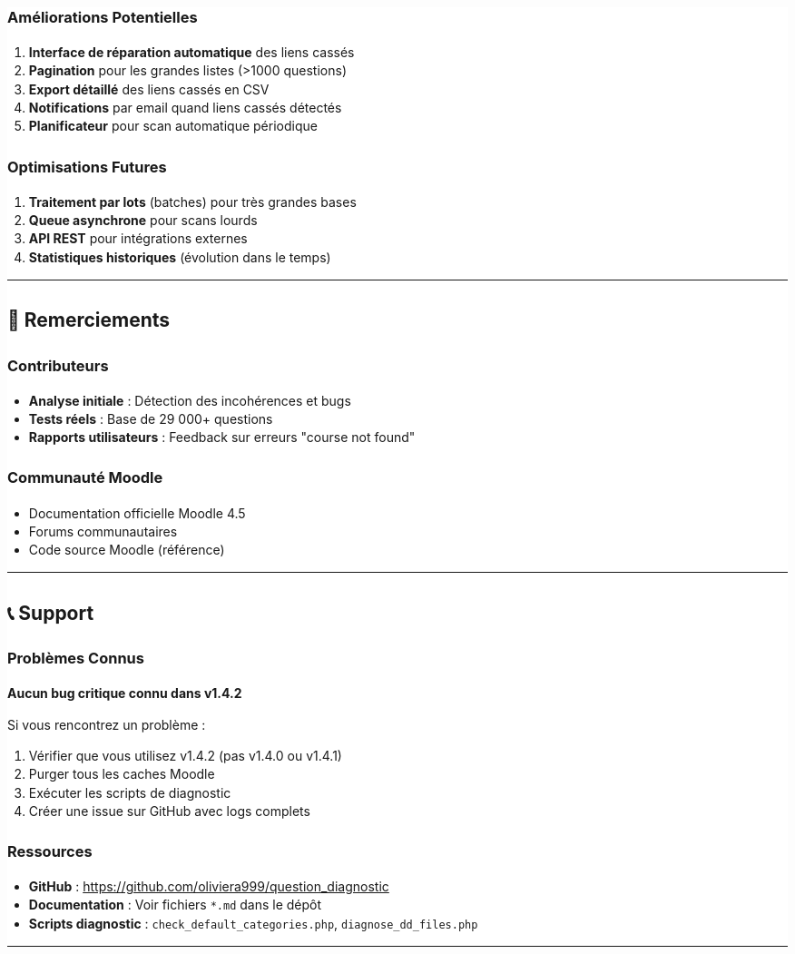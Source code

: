 ### Améliorations Potentielles

1. **Interface de réparation automatique** des liens cassés
2. **Pagination** pour les grandes listes (>1000 questions)
3. **Export détaillé** des liens cassés en CSV
4. **Notifications** par email quand liens cassés détectés
5. **Planificateur** pour scan automatique périodique

### Optimisations Futures

1. **Traitement par lots** (batches) pour très grandes bases
2. **Queue asynchrone** pour scans lourds
3. **API REST** pour intégrations externes
4. **Statistiques historiques** (évolution dans le temps)

---

## 🙏 Remerciements

### Contributeurs

- **Analyse initiale** : Détection des incohérences et bugs
- **Tests réels** : Base de 29 000+ questions
- **Rapports utilisateurs** : Feedback sur erreurs "course not found"

### Communauté Moodle

- Documentation officielle Moodle 4.5
- Forums communautaires
- Code source Moodle (référence)

---

## 📞 Support

### Problèmes Connus

**Aucun bug critique connu dans v1.4.2**

Si vous rencontrez un problème :
1. Vérifier que vous utilisez v1.4.2 (pas v1.4.0 ou v1.4.1)
2. Purger tous les caches Moodle
3. Exécuter les scripts de diagnostic
4. Créer une issue sur GitHub avec logs complets

### Ressources

- **GitHub** : https://github.com/oliviera999/question_diagnostic
- **Documentation** : Voir fichiers `*.md` dans le dépôt
- **Scripts diagnostic** : `check_default_categories.php`, `diagnose_dd_files.php`

---
